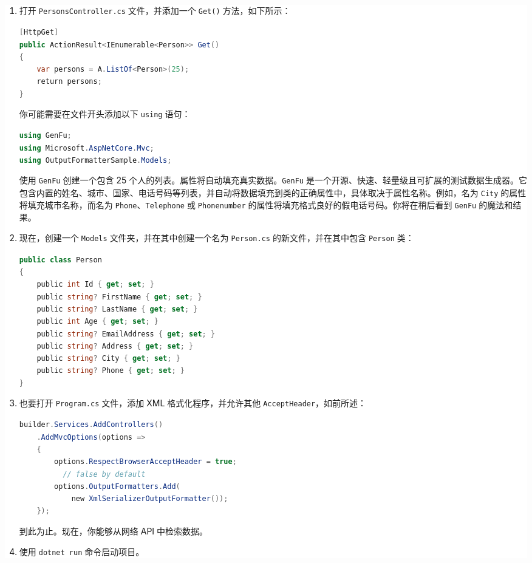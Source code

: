 1.  打开 `PersonsController.cs` 文件，并添加一个 `Get()` 方法，如下所示：

    ```cs
    [HttpGet]
    public ActionResult<IEnumerable<Person>> Get()
    {
        var persons = A.ListOf<Person>(25);
        return persons;
    }
    ```

    你可能需要在文件开头添加以下 `using` 语句：

    ```cs
    using GenFu;
    using Microsoft.AspNetCore.Mvc;
    using OutputFormatterSample.Models;
    ```

    使用 `GenFu` 创建一个包含 25 个人的列表。属性将自动填充真实数据。`GenFu` 是一个开源、快速、轻量级且可扩展的测试数据生成器。它包含内置的姓名、城市、国家、电话号码等列表，并自动将数据填充到类的正确属性中，具体取决于属性名称。例如，名为 `City` 的属性将填充城市名称，而名为 `Phone`、`Telephone` 或 `Phonenumber` 的属性将填充格式良好的假电话号码。你将在稍后看到 `GenFu` 的魔法和结果。

1.  现在，创建一个 `Models` 文件夹，并在其中创建一个名为 `Person.cs` 的新文件，并在其中包含 `Person` 类：

    ```cs
    public class Person
    {
        public int Id { get; set; }
        public string? FirstName { get; set; }
        public string? LastName { get; set; }
        public int Age { get; set; }
        public string? EmailAddress { get; set; }
        public string? Address { get; set; }
        public string? City { get; set; }
        public string? Phone { get; set; }
    }
    ```

1.  也要打开 `Program.cs` 文件，添加 XML 格式化程序，并允许其他 `AcceptHeader`，如前所述：

    ```cs
    builder.Services.AddControllers()
        .AddMvcOptions(options =>
        {
            options.RespectBrowserAcceptHeader = true; 
              // false by default
            options.OutputFormatters.Add(
                new XmlSerializerOutputFormatter());
        });
    ```

    到此为止。现在，你能够从网络 API 中检索数据。

1.  使用 `dotnet run` 命令启动项目。
